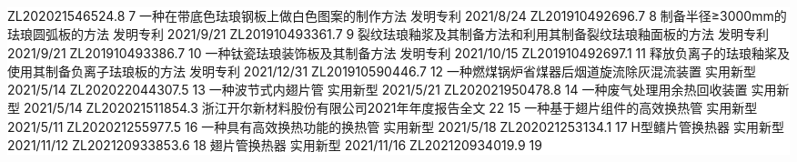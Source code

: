 ZL202021546524.8
7
一种在带底色珐琅钢板上做白色图案的制作方法
发明专利
2021/8/24
ZL201910492696.7
8
制备半径≥3000mm的珐琅圆弧板的方法
发明专利
2021/9/21
ZL201910493361.7
9
裂纹珐琅釉浆及其制备方法和利用其制备裂纹珐琅釉面板的方法
发明专利
2021/9/21
ZL201910493386.7
10
一种钛瓷珐琅装饰板及其制备方法
发明专利
2021/10/15
ZL201910492697.1
11
释放负离子的珐琅釉桨及使用其制备负离子珐琅板的方法
发明专利
2021/12/31
ZL201910590446.7
12
一种燃煤锅炉省煤器后烟道旋流除灰混流装置
实用新型
2021/5/14
ZL202022044307.5
13
一种波节式内翅片管
实用新型
2021/5/21
ZL202021950478.8
14
一种废气处理用余热回收装置
实用新型
2021/5/14
ZL202021511854.3
浙江开尔新材料股份有限公司2021年年度报告全文
22
15
一种基于翅片组件的高效换热管
实用新型
2021/5/11
ZL202021255977.5
16
一种具有高效换热功能的换热管
实用新型
2021/5/18
ZL202021253134.1
17
H型鳍片管换热器
实用新型
2021/11/12
ZL202120933853.6
18
翅片管换热器
实用新型
2021/11/16
ZL202120934019.9
19